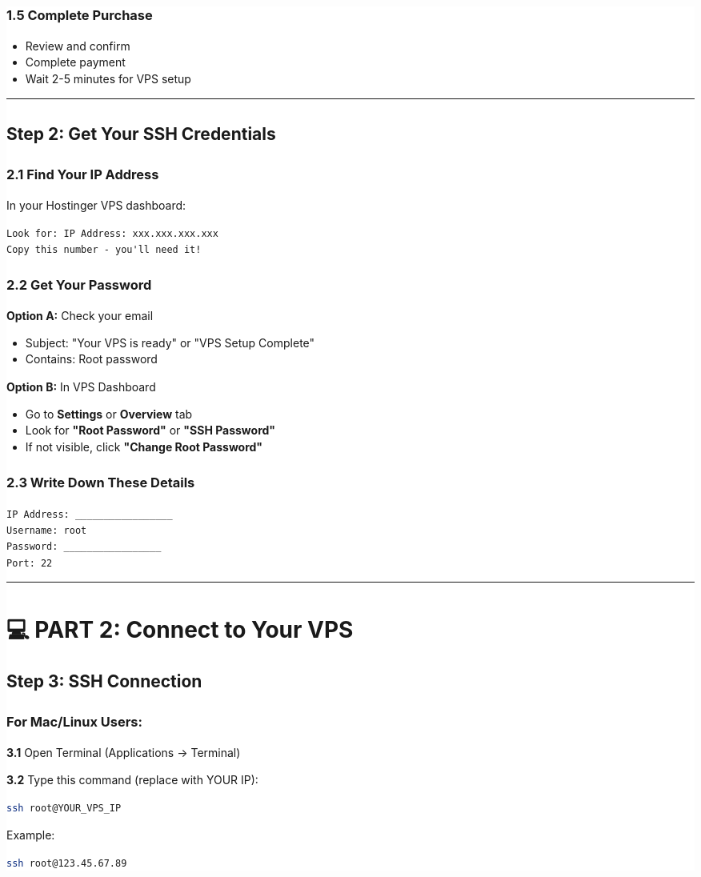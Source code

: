 ### 1.5 Complete Purchase
- Review and confirm
- Complete payment
- Wait 2-5 minutes for VPS setup

---

## Step 2: Get Your SSH Credentials

### 2.1 Find Your IP Address
In your Hostinger VPS dashboard:
```
Look for: IP Address: xxx.xxx.xxx.xxx
Copy this number - you'll need it!
```

### 2.2 Get Your Password
**Option A:** Check your email
- Subject: "Your VPS is ready" or "VPS Setup Complete"
- Contains: Root password

**Option B:** In VPS Dashboard
- Go to **Settings** or **Overview** tab
- Look for **"Root Password"** or **"SSH Password"**
- If not visible, click **"Change Root Password"**

### 2.3 Write Down These Details
```
IP Address: _________________
Username: root
Password: _________________
Port: 22
```

---

# 💻 **PART 2: Connect to Your VPS**

## Step 3: SSH Connection

### For Mac/Linux Users:

**3.1** Open Terminal (Applications → Terminal)

**3.2** Type this command (replace with YOUR IP):
```bash
ssh root@YOUR_VPS_IP
```
Example:
```bash
ssh root@123.45.67.89
```
